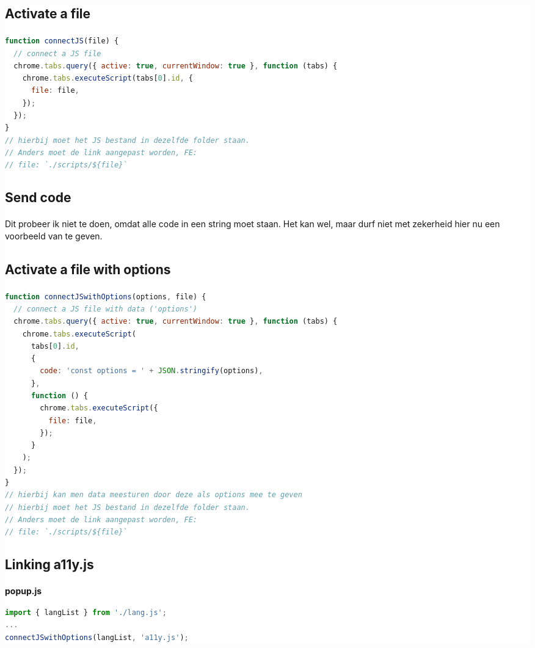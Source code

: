 ## Activate a file

```jsx
function connectJS(file) {
  // connect a JS file
  chrome.tabs.query({ active: true, currentWindow: true }, function (tabs) {
    chrome.tabs.executeScript(tabs[0].id, {
      file: file,
    });
  });
}
// hierbij moet het JS bestand in dezelfde folder staan.
// Anders moet de link aangepast worden, FE:
// file: `./scripts/${file}`
```

## Send code

Dit probeer ik niet te doen, omdat alle code in een string moet staan. Het kan wel, maar durf niet met zekerheid hier nu een voorbeeld van te geven.

## Activate a file with options

```jsx
function connectJSwithOptions(options, file) {
  // connect a JS file with data ('options')
  chrome.tabs.query({ active: true, currentWindow: true }, function (tabs) {
    chrome.tabs.executeScript(
      tabs[0].id,
      {
        code: 'const options = ' + JSON.stringify(options),
      },
      function () {
        chrome.tabs.executeScript({
          file: file,
        });
      }
    );
  });
}
// hierbij kan men data meesturen door deze als options mee te geven
// hierbij moet het JS bestand in dezelfde folder staan.
// Anders moet de link aangepast worden, FE:
// file: `./scripts/${file}`
```

## Linking a11y.js

**popup.js**

```jsx
import { langList } from './lang.js';
...
connectJSwithOptions(langList, 'a11y.js');
```
